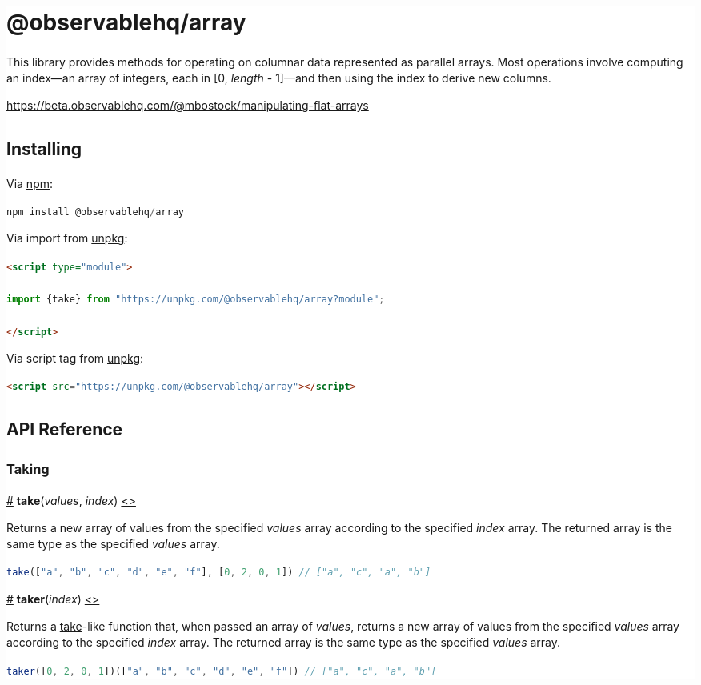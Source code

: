 # @observablehq/array

This library provides methods for operating on columnar data represented as parallel arrays. Most operations involve computing an index—an array of integers, each in [0, *length* - 1]—and then using the index to derive new columns.

https://beta.observablehq.com/@mbostock/manipulating-flat-arrays

## Installing

Via [npm](https://www.npmjs.com/package/@observablehq/array):

```js
npm install @observablehq/array
```

Via import from [unpkg](https://unpkg.com/@observablehq/array/):

```html
<script type="module">

import {take} from "https://unpkg.com/@observablehq/array?module";

</script>
```

Via script tag from [unpkg](https://unpkg.com/@observablehq/array/):

```html
<script src="https://unpkg.com/@observablehq/array"></script>
```

## API Reference

### Taking

<a href="#take" name="take">#</a> <b>take</b>(<i>values</i>, <i>index</i>) [<>](https://github.com/observablehq/array/blob/master/src/take.js "Source")

Returns a new array of values from the specified *values* array according to the specified *index* array. The returned array is the same type as the specified *values* array.

```js
take(["a", "b", "c", "d", "e", "f"], [0, 2, 0, 1]) // ["a", "c", "a", "b"]
```

<a href="#taker" name="taker">#</a> <b>taker</b>(<i>index</i>) [<>](https://github.com/observablehq/array/blob/master/src/taker.js "Source")

Returns a [take](#take)-like function that, when passed an array of *values*, returns a new array of values from the specified *values* array according to the specified *index* array. The returned array is the same type as the specified *values* array.

```js
taker([0, 2, 0, 1])(["a", "b", "c", "d", "e", "f"]) // ["a", "c", "a", "b"]
```
